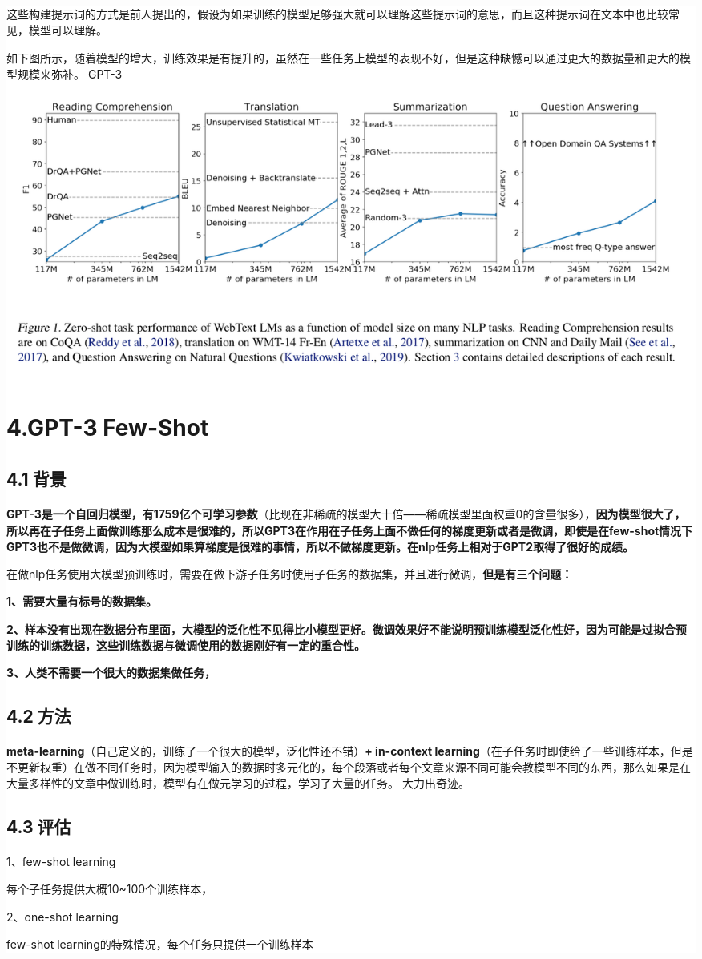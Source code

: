 这些构建提示词的方式是前人提出的，假设为如果训练的模型足够强大就可以理解这些提示词的意思，而且这种提示词在文本中也比较常见，模型可以理解。

如下图所示，随着模型的增大，训练效果是有提升的，虽然在一些任务上模型的表现不好，但是这种缺憾可以通过更大的数据量和更大的模型规模来弥补。 GPT-3

![gpt2-1](images/gpt2-1.png)

# 4.GPT-3 Few-Shot

## 4.1 背景

**GPT-3是一个自回归模型，有1759亿个可学习参数**（比现在非稀疏的模型大十倍——稀疏模型里面权重0的含量很多），**因为模型很大了，所以再在子任务上面做训练那么成本是很难的，所以GPT3在作用在子任务上面不做任何的梯度更新或者是微调，即使是在few-shot情况下GPT3也不是做微调，因为大模型如果算梯度是很难的事情，所以不做梯度更新。在nlp任务上相对于GPT2取得了很好的成绩。**

在做nlp任务使用大模型预训练时，需要在做下游子任务时使用子任务的数据集，并且进行微调，**但是有三个问题：**

**1、需要大量有标号的数据集。**

**2、样本没有出现在数据分布里面，大模型的泛化性不见得比小模型更好。微调效果好不能说明预训练模型泛化性好，因为可能是过拟合预训练的训练数据，这些训练数据与微调使用的数据刚好有一定的重合性。**

**3、人类不需要一个很大的数据集做任务，**

## **4.2 方法**

**meta-learning**（自己定义的，训练了一个很大的模型，泛化性还不错）**+ in-context learning**（在子任务时即使给了一些训练样本，但是不更新权重）在做不同任务时，因为模型输入的数据时多元化的，每个段落或者每个文章来源不同可能会教模型不同的东西，那么如果是在大量多样性的文章中做训练时，模型有在做元学习的过程，学习了大量的任务。 大力出奇迹。

## 4.3 评估

1、few-shot learning

每个子任务提供大概10~100个训练样本，

2、one-shot learning 

few-shot learning的特殊情况，每个任务只提供一个训练样本
